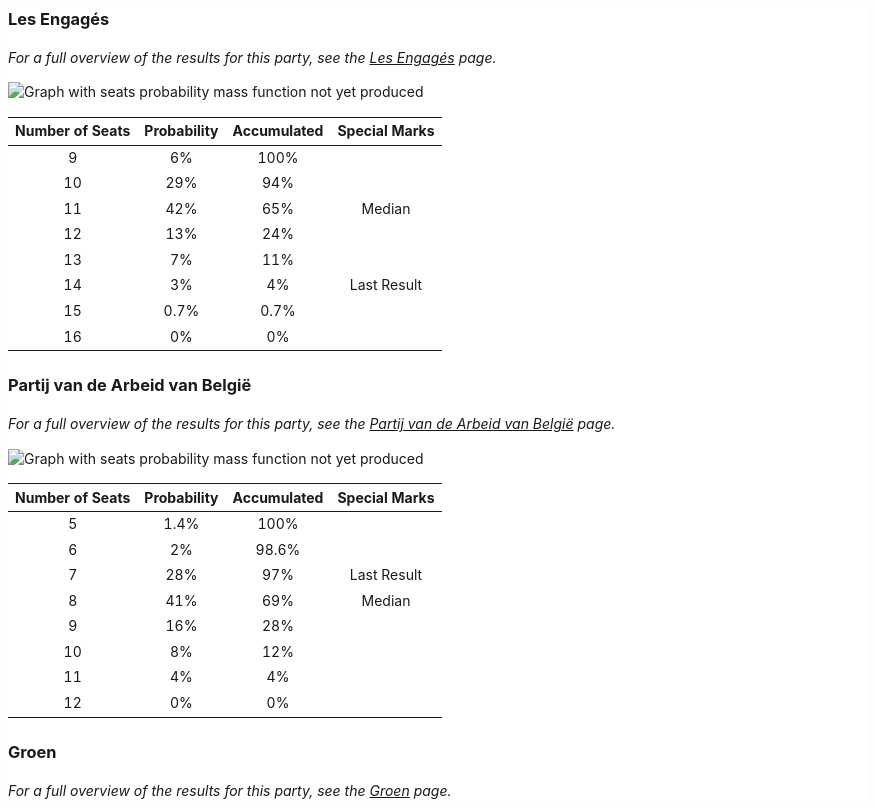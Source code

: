 ### Les Engagés

*For a full overview of the results for this party, see the [Les Engagés](party-lesengagés.html) page.*

![Graph with seats probability mass function not yet produced](2025-03-11-Ipsos-seats-pmf-lesengagés.png "Seats Probability Mass Function")

| Number of Seats | Probability | Accumulated | Special Marks |
|:---------------:|:-----------:|:-----------:|:-------------:|
| 9 | 6% | 100% |  |
| 10 | 29% | 94% |  |
| 11 | 42% | 65% | Median |
| 12 | 13% | 24% |  |
| 13 | 7% | 11% |  |
| 14 | 3% | 4% | Last Result |
| 15 | 0.7% | 0.7% |  |
| 16 | 0% | 0% |  |

### Partij van de Arbeid van België

*For a full overview of the results for this party, see the [Partij van de Arbeid van België](party-partijvandearbeidvanbelgië.html) page.*

![Graph with seats probability mass function not yet produced](2025-03-11-Ipsos-seats-pmf-partijvandearbeidvanbelgië.png "Seats Probability Mass Function")

| Number of Seats | Probability | Accumulated | Special Marks |
|:---------------:|:-----------:|:-----------:|:-------------:|
| 5 | 1.4% | 100% |  |
| 6 | 2% | 98.6% |  |
| 7 | 28% | 97% | Last Result |
| 8 | 41% | 69% | Median |
| 9 | 16% | 28% |  |
| 10 | 8% | 12% |  |
| 11 | 4% | 4% |  |
| 12 | 0% | 0% |  |

### Groen

*For a full overview of the results for this party, see the [Groen](party-groen.html) page.*

